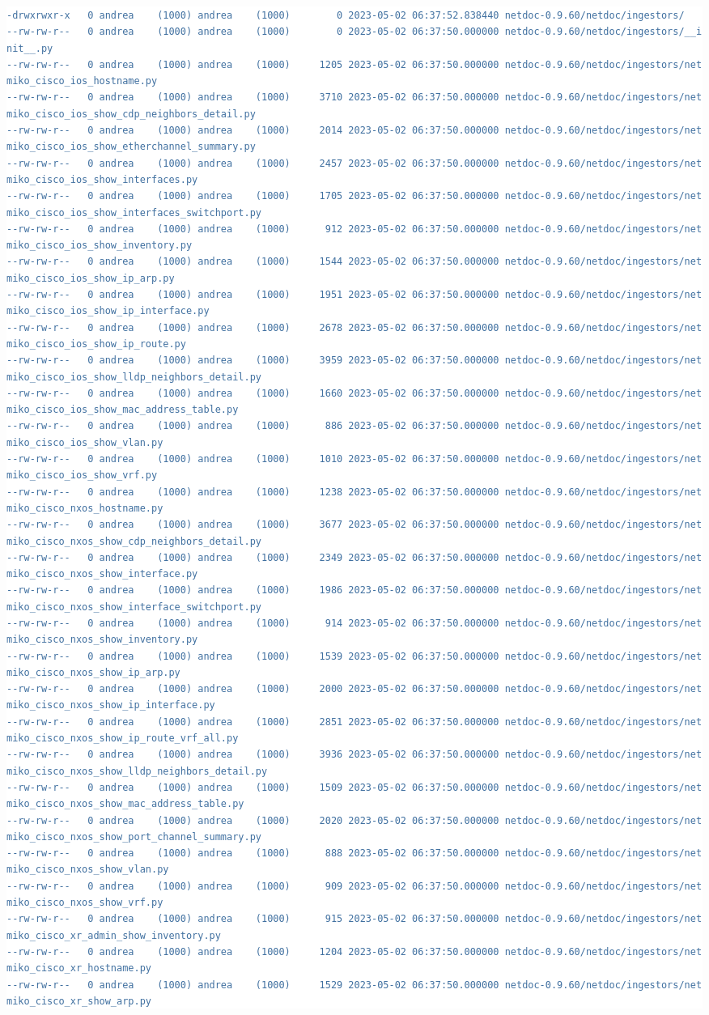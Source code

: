 ```diff
-drwxrwxr-x   0 andrea    (1000) andrea    (1000)        0 2023-05-02 06:37:52.838440 netdoc-0.9.60/netdoc/ingestors/
--rw-rw-r--   0 andrea    (1000) andrea    (1000)        0 2023-05-02 06:37:50.000000 netdoc-0.9.60/netdoc/ingestors/__init__.py
--rw-rw-r--   0 andrea    (1000) andrea    (1000)     1205 2023-05-02 06:37:50.000000 netdoc-0.9.60/netdoc/ingestors/netmiko_cisco_ios_hostname.py
--rw-rw-r--   0 andrea    (1000) andrea    (1000)     3710 2023-05-02 06:37:50.000000 netdoc-0.9.60/netdoc/ingestors/netmiko_cisco_ios_show_cdp_neighbors_detail.py
--rw-rw-r--   0 andrea    (1000) andrea    (1000)     2014 2023-05-02 06:37:50.000000 netdoc-0.9.60/netdoc/ingestors/netmiko_cisco_ios_show_etherchannel_summary.py
--rw-rw-r--   0 andrea    (1000) andrea    (1000)     2457 2023-05-02 06:37:50.000000 netdoc-0.9.60/netdoc/ingestors/netmiko_cisco_ios_show_interfaces.py
--rw-rw-r--   0 andrea    (1000) andrea    (1000)     1705 2023-05-02 06:37:50.000000 netdoc-0.9.60/netdoc/ingestors/netmiko_cisco_ios_show_interfaces_switchport.py
--rw-rw-r--   0 andrea    (1000) andrea    (1000)      912 2023-05-02 06:37:50.000000 netdoc-0.9.60/netdoc/ingestors/netmiko_cisco_ios_show_inventory.py
--rw-rw-r--   0 andrea    (1000) andrea    (1000)     1544 2023-05-02 06:37:50.000000 netdoc-0.9.60/netdoc/ingestors/netmiko_cisco_ios_show_ip_arp.py
--rw-rw-r--   0 andrea    (1000) andrea    (1000)     1951 2023-05-02 06:37:50.000000 netdoc-0.9.60/netdoc/ingestors/netmiko_cisco_ios_show_ip_interface.py
--rw-rw-r--   0 andrea    (1000) andrea    (1000)     2678 2023-05-02 06:37:50.000000 netdoc-0.9.60/netdoc/ingestors/netmiko_cisco_ios_show_ip_route.py
--rw-rw-r--   0 andrea    (1000) andrea    (1000)     3959 2023-05-02 06:37:50.000000 netdoc-0.9.60/netdoc/ingestors/netmiko_cisco_ios_show_lldp_neighbors_detail.py
--rw-rw-r--   0 andrea    (1000) andrea    (1000)     1660 2023-05-02 06:37:50.000000 netdoc-0.9.60/netdoc/ingestors/netmiko_cisco_ios_show_mac_address_table.py
--rw-rw-r--   0 andrea    (1000) andrea    (1000)      886 2023-05-02 06:37:50.000000 netdoc-0.9.60/netdoc/ingestors/netmiko_cisco_ios_show_vlan.py
--rw-rw-r--   0 andrea    (1000) andrea    (1000)     1010 2023-05-02 06:37:50.000000 netdoc-0.9.60/netdoc/ingestors/netmiko_cisco_ios_show_vrf.py
--rw-rw-r--   0 andrea    (1000) andrea    (1000)     1238 2023-05-02 06:37:50.000000 netdoc-0.9.60/netdoc/ingestors/netmiko_cisco_nxos_hostname.py
--rw-rw-r--   0 andrea    (1000) andrea    (1000)     3677 2023-05-02 06:37:50.000000 netdoc-0.9.60/netdoc/ingestors/netmiko_cisco_nxos_show_cdp_neighbors_detail.py
--rw-rw-r--   0 andrea    (1000) andrea    (1000)     2349 2023-05-02 06:37:50.000000 netdoc-0.9.60/netdoc/ingestors/netmiko_cisco_nxos_show_interface.py
--rw-rw-r--   0 andrea    (1000) andrea    (1000)     1986 2023-05-02 06:37:50.000000 netdoc-0.9.60/netdoc/ingestors/netmiko_cisco_nxos_show_interface_switchport.py
--rw-rw-r--   0 andrea    (1000) andrea    (1000)      914 2023-05-02 06:37:50.000000 netdoc-0.9.60/netdoc/ingestors/netmiko_cisco_nxos_show_inventory.py
--rw-rw-r--   0 andrea    (1000) andrea    (1000)     1539 2023-05-02 06:37:50.000000 netdoc-0.9.60/netdoc/ingestors/netmiko_cisco_nxos_show_ip_arp.py
--rw-rw-r--   0 andrea    (1000) andrea    (1000)     2000 2023-05-02 06:37:50.000000 netdoc-0.9.60/netdoc/ingestors/netmiko_cisco_nxos_show_ip_interface.py
--rw-rw-r--   0 andrea    (1000) andrea    (1000)     2851 2023-05-02 06:37:50.000000 netdoc-0.9.60/netdoc/ingestors/netmiko_cisco_nxos_show_ip_route_vrf_all.py
--rw-rw-r--   0 andrea    (1000) andrea    (1000)     3936 2023-05-02 06:37:50.000000 netdoc-0.9.60/netdoc/ingestors/netmiko_cisco_nxos_show_lldp_neighbors_detail.py
--rw-rw-r--   0 andrea    (1000) andrea    (1000)     1509 2023-05-02 06:37:50.000000 netdoc-0.9.60/netdoc/ingestors/netmiko_cisco_nxos_show_mac_address_table.py
--rw-rw-r--   0 andrea    (1000) andrea    (1000)     2020 2023-05-02 06:37:50.000000 netdoc-0.9.60/netdoc/ingestors/netmiko_cisco_nxos_show_port_channel_summary.py
--rw-rw-r--   0 andrea    (1000) andrea    (1000)      888 2023-05-02 06:37:50.000000 netdoc-0.9.60/netdoc/ingestors/netmiko_cisco_nxos_show_vlan.py
--rw-rw-r--   0 andrea    (1000) andrea    (1000)      909 2023-05-02 06:37:50.000000 netdoc-0.9.60/netdoc/ingestors/netmiko_cisco_nxos_show_vrf.py
--rw-rw-r--   0 andrea    (1000) andrea    (1000)      915 2023-05-02 06:37:50.000000 netdoc-0.9.60/netdoc/ingestors/netmiko_cisco_xr_admin_show_inventory.py
--rw-rw-r--   0 andrea    (1000) andrea    (1000)     1204 2023-05-02 06:37:50.000000 netdoc-0.9.60/netdoc/ingestors/netmiko_cisco_xr_hostname.py
--rw-rw-r--   0 andrea    (1000) andrea    (1000)     1529 2023-05-02 06:37:50.000000 netdoc-0.9.60/netdoc/ingestors/netmiko_cisco_xr_show_arp.py
```